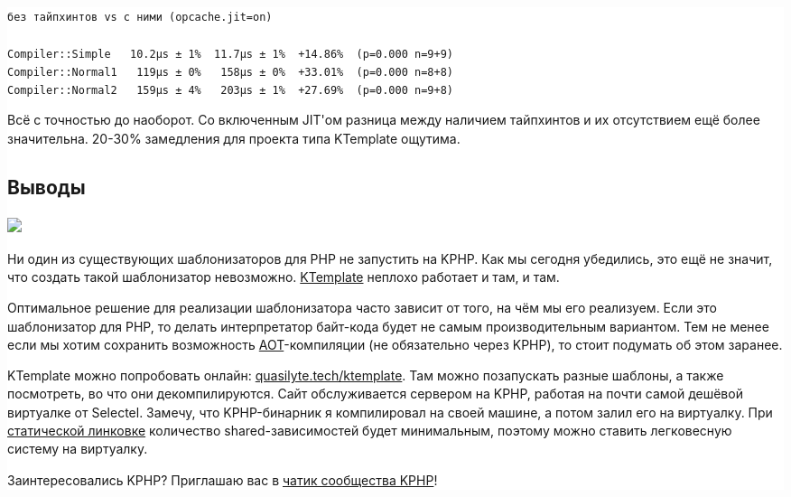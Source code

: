 ```
без тайпхинтов vs с ними (opcache.jit=on) 

Compiler::Simple   10.2µs ± 1%  11.7µs ± 1%  +14.86%  (p=0.000 n=9+9)
Compiler::Normal1   119µs ± 0%   158µs ± 0%  +33.01%  (p=0.000 n=8+8)
Compiler::Normal2   159µs ± 4%   203µs ± 1%  +27.69%  (p=0.000 n=9+8)
```

Всё с точностью до наоборот. Со включенным JIT'ом разница между наличием тайпхинтов и их отсутствием ещё более значительна. 20-30% замедления для проекта типа KTemplate ощутима.

## Выводы

![](https://habrastorage.org/webt/vd/n_/qy/vdn_qypfetufpzbptvecxkk_yaq.png)

Ни один из существующих шаблонизаторов для PHP не запустить на KPHP. Как мы сегодня убедились, это ещё не значит, что создать такой шаблонизатор невозможно. [KTemplate](https://github.com/quasilyte/KTemplate) неплохо работает и там, и там.

Оптимальное решение для реализации шаблонизатора часто зависит от того, на чём мы его реализуем. Если это шаблонизатор для PHP, то делать интерпретатор байт-кода будет не самым производительным вариантом. Тем не менее если мы хотим сохранить возможность [AOT](https://en.wikipedia.org/wiki/Ahead-of-time_compilation)-компиляции (не обязательно через KPHP), то стоит подумать об этом заранее.

KTemplate можно попробовать онлайн: [quasilyte.tech/ktemplate](https://quasilyte.tech/ktemplate/). Там можно позапускать разные шаблоны, а также посмотреть, во что они декомпилируются. Сайт обслуживается сервером на KPHP, работая на почти самой дешёвой виртуалке от Selectel. Замечу, что KPHP-бинарник я компилировал на своей машине, а потом залил его на виртуалку. При [статической линковке](https://www.youtube.com/watch?t=306&v=nr1883za8tM&feature=youtu.be) количество shared-зависимостей будет минимальным, поэтому можно ставить легковесную систему на виртуалку.

Заинтересовались KPHP? Приглашаю вас в [чатик сообщества KPHP](https://t.me/kphp_chat)!
